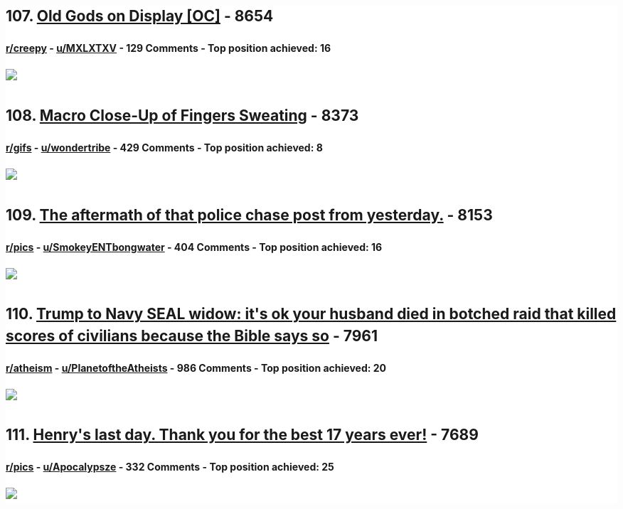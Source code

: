 ## 107. [Old Gods on Display [OC]](http://reddit.com/r/creepy/comments/5wz7ri/old_gods_on_display_oc/) - 8654
#### [r/creepy](http://reddit.com/r/creepy) - [u/MXLXTXV](http://reddit.com/u/MXLXTXV) - 129 Comments - Top position achieved: 16

<a href="http://imgur.com/lqMuEyF"><img src="https://b.thumbs.redditmedia.com/Q9OjofdCe3TrWTaizNACdpI7pG4ogjqhfeQY7oNJvpg.jpg"></img></a>

## 108. [Macro Close-Up of Fingers Sweating](http://reddit.com/r/gifs/comments/5wztc1/macro_closeup_of_fingers_sweating/) - 8373
#### [r/gifs](http://reddit.com/r/gifs) - [u/wondertribe](http://reddit.com/u/wondertribe) - 429 Comments - Top position achieved: 8

<a href="http://i.imgur.com/4yvFxOV.gifv"><img src="https://b.thumbs.redditmedia.com/HIGsVin7UyVWQSLw75cj8STmg9Pdw6PcwDPX-C7b2Vw.jpg"></img></a>

## 109. [The aftermath of that police chase post from yesterday.](http://reddit.com/r/pics/comments/5wzdkf/the_aftermath_of_that_police_chase_post_from/) - 8153
#### [r/pics](http://reddit.com/r/pics) - [u/SmokeyENTbongwater](http://reddit.com/u/SmokeyENTbongwater) - 404 Comments - Top position achieved: 16

<a href="https://i.reddituploads.com/6b12a71577f544ad9e73f8f56957356c?fit=max&amp;h=1536&amp;w=1536&amp;s=9ccff37d366151721b3239b8592ddd38"><img src="https://b.thumbs.redditmedia.com/pd253mTnV69zAfgmtb_eGc9b39gVLfpzS56x095iAko.jpg"></img></a>

## 110. [Trump to Navy SEAL widow: it's ok your husband died in botched raid that killed scores of civilians because the Bible says so](http://reddit.com/r/atheism/comments/5wvrzx/trump_to_navy_seal_widow_its_ok_your_husband_died/) - 7961
#### [r/atheism](http://reddit.com/r/atheism) - [u/PlanetoftheAtheists](http://reddit.com/u/PlanetoftheAtheists) - 986 Comments - Top position achieved: 20

<a href="http://www.slate.com/blogs/the_slatest/2017/02/28/trump_highlights_botched_yemen_raid_to_applause.html"><img src="https://b.thumbs.redditmedia.com/kziqtItTTl8fx9ioBtuD8DVXPJuoYH0YycN0bwt39rI.jpg"></img></a>

## 111. [Henry's last day. Thank you for the best 17 years ever!](http://reddit.com/r/pics/comments/5ws9ik/henrys_last_day_thank_you_for_the_best_17_years/) - 7689
#### [r/pics](http://reddit.com/r/pics) - [u/Apocalypsze](http://reddit.com/u/Apocalypsze) - 332 Comments - Top position achieved: 25

<a href="http://imgur.com/wVcJaFm"><img src="https://b.thumbs.redditmedia.com/N3ZGQ3DBlnsMa-j_pH2qc6s9bKFXipSZ9kvb7FoGPmI.jpg"></img></a>

